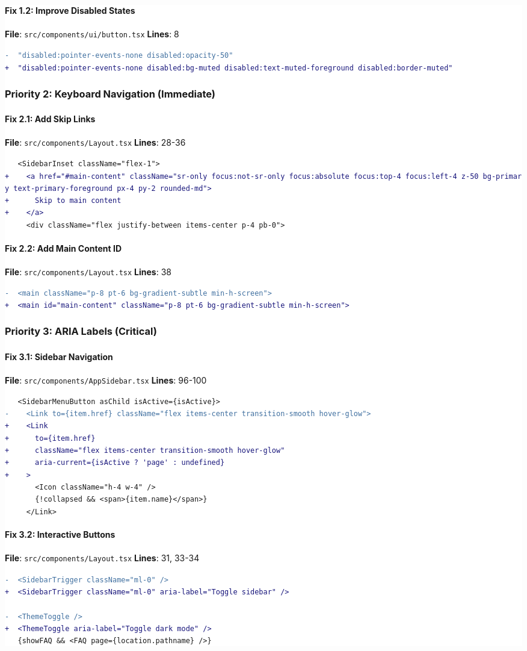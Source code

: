 #### Fix 1.2: Improve Disabled States
**File**: `src/components/ui/button.tsx`
**Lines**: 8
```diff
-  "disabled:pointer-events-none disabled:opacity-50"
+  "disabled:pointer-events-none disabled:bg-muted disabled:text-muted-foreground disabled:border-muted"
```

### Priority 2: Keyboard Navigation (Immediate)

#### Fix 2.1: Add Skip Links
**File**: `src/components/Layout.tsx`
**Lines**: 28-36
```diff
   <SidebarInset className="flex-1">
+    <a href="#main-content" className="sr-only focus:not-sr-only focus:absolute focus:top-4 focus:left-4 z-50 bg-primary text-primary-foreground px-4 py-2 rounded-md">
+      Skip to main content
+    </a>
     <div className="flex justify-between items-center p-4 pb-0">
```

#### Fix 2.2: Add Main Content ID
**File**: `src/components/Layout.tsx`
**Lines**: 38
```diff
-  <main className="p-8 pt-6 bg-gradient-subtle min-h-screen">
+  <main id="main-content" className="p-8 pt-6 bg-gradient-subtle min-h-screen">
```

### Priority 3: ARIA Labels (Critical)

#### Fix 3.1: Sidebar Navigation
**File**: `src/components/AppSidebar.tsx`
**Lines**: 96-100
```diff
   <SidebarMenuButton asChild isActive={isActive}>
-    <Link to={item.href} className="flex items-center transition-smooth hover-glow">
+    <Link 
+      to={item.href} 
+      className="flex items-center transition-smooth hover-glow"
+      aria-current={isActive ? 'page' : undefined}
+    >
       <Icon className="h-4 w-4" />
       {!collapsed && <span>{item.name}</span>}
     </Link>
```

#### Fix 3.2: Interactive Buttons
**File**: `src/components/Layout.tsx`
**Lines**: 31, 33-34
```diff
-  <SidebarTrigger className="ml-0" />
+  <SidebarTrigger className="ml-0" aria-label="Toggle sidebar" />

-  <ThemeToggle />
+  <ThemeToggle aria-label="Toggle dark mode" />
   {showFAQ && <FAQ page={location.pathname} />}
```
